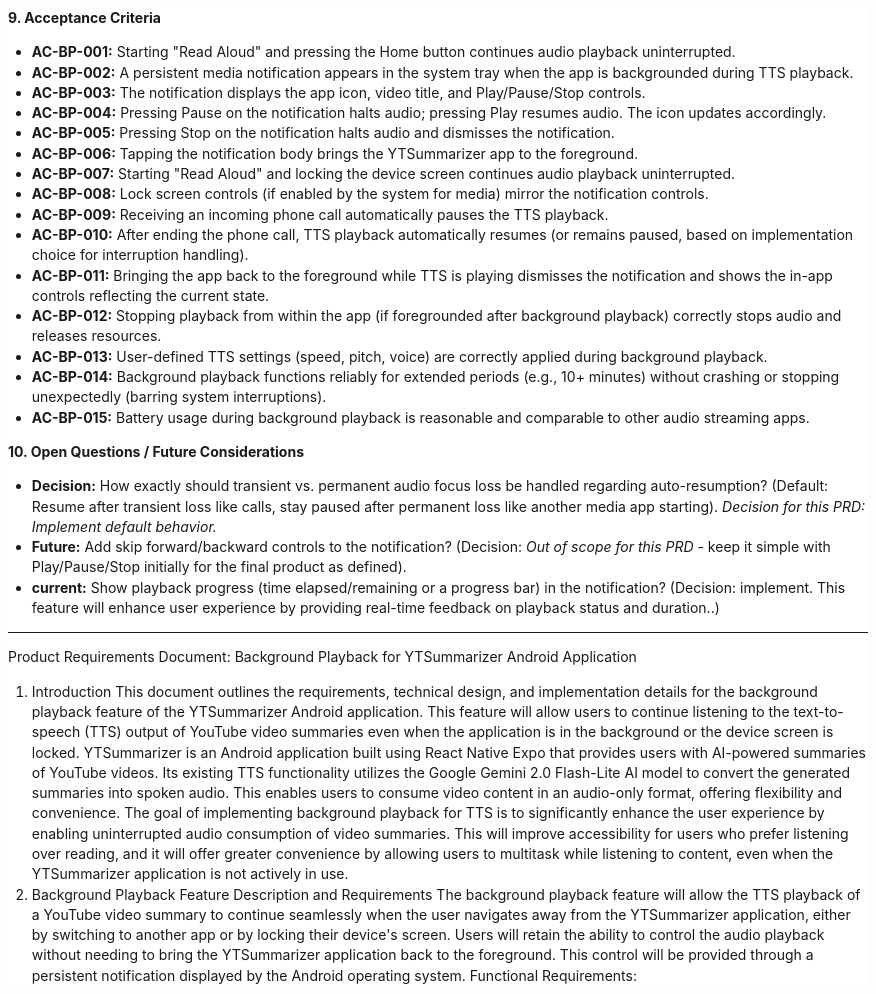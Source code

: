 **9. Acceptance Criteria**

*   **AC-BP-001:** Starting "Read Aloud" and pressing the Home button continues audio playback uninterrupted.
*   **AC-BP-002:** A persistent media notification appears in the system tray when the app is backgrounded during TTS playback.
*   **AC-BP-003:** The notification displays the app icon, video title, and Play/Pause/Stop controls.
*   **AC-BP-004:** Pressing Pause on the notification halts audio; pressing Play resumes audio. The icon updates accordingly.
*   **AC-BP-005:** Pressing Stop on the notification halts audio and dismisses the notification.
*   **AC-BP-006:** Tapping the notification body brings the YTSummarizer app to the foreground.
*   **AC-BP-007:** Starting "Read Aloud" and locking the device screen continues audio playback uninterrupted.
*   **AC-BP-008:** Lock screen controls (if enabled by the system for media) mirror the notification controls.
*   **AC-BP-009:** Receiving an incoming phone call automatically pauses the TTS playback.
*   **AC-BP-010:** After ending the phone call, TTS playback automatically resumes (or remains paused, based on implementation choice for interruption handling).
*   **AC-BP-011:** Bringing the app back to the foreground while TTS is playing dismisses the notification and shows the in-app controls reflecting the current state.
*   **AC-BP-012:** Stopping playback from within the app (if foregrounded after background playback) correctly stops audio and releases resources.
*   **AC-BP-013:** User-defined TTS settings (speed, pitch, voice) are correctly applied during background playback.
*   **AC-BP-014:** Background playback functions reliably for extended periods (e.g., 10+ minutes) without crashing or stopping unexpectedly (barring system interruptions).
*   **AC-BP-015:** Battery usage during background playback is reasonable and comparable to other audio streaming apps.

**10. Open Questions / Future Considerations**

*   **Decision:** How exactly should transient vs. permanent audio focus loss be handled regarding auto-resumption? (Default: Resume after transient loss like calls, stay paused after permanent loss like another media app starting). *Decision for this PRD: Implement default behavior.*
*   **Future:** Add skip forward/backward controls to the notification? (Decision: *Out of scope for this PRD* - keep it simple with Play/Pause/Stop initially for the final product as defined).
*   **current:** Show playback progress (time elapsed/remaining or a progress bar) in the notification? (Decision: implement. This feature will enhance user experience by providing real-time feedback on playback status and duration..)

---

Product Requirements Document: Background Playback for YTSummarizer Android Application
1. Introduction
This document outlines the requirements, technical design, and implementation details for the background playback feature of the YTSummarizer Android application. This feature will allow users to continue listening to the text-to-speech (TTS) output of YouTube video summaries even when the application is in the background or the device screen is locked.
YTSummarizer is an Android application built using React Native Expo that provides users with AI-powered summaries of YouTube videos. Its existing TTS functionality utilizes the Google Gemini 2.0 Flash-Lite AI model to convert the generated summaries into spoken audio. This enables users to consume video content in an audio-only format, offering flexibility and convenience.
The goal of implementing background playback for TTS is to significantly enhance the user experience by enabling uninterrupted audio consumption of video summaries. This will improve accessibility for users who prefer listening over reading, and it will offer greater convenience by allowing users to multitask while listening to content, even when the YTSummarizer application is not actively in use.
2. Background Playback Feature Description and Requirements
The background playback feature will allow the TTS playback of a YouTube video summary to continue seamlessly when the user navigates away from the YTSummarizer application, either by switching to another app or by locking their device's screen. Users will retain the ability to control the audio playback without needing to bring the YTSummarizer application back to the foreground. This control will be provided through a persistent notification displayed by the Android operating system.
Functional Requirements: